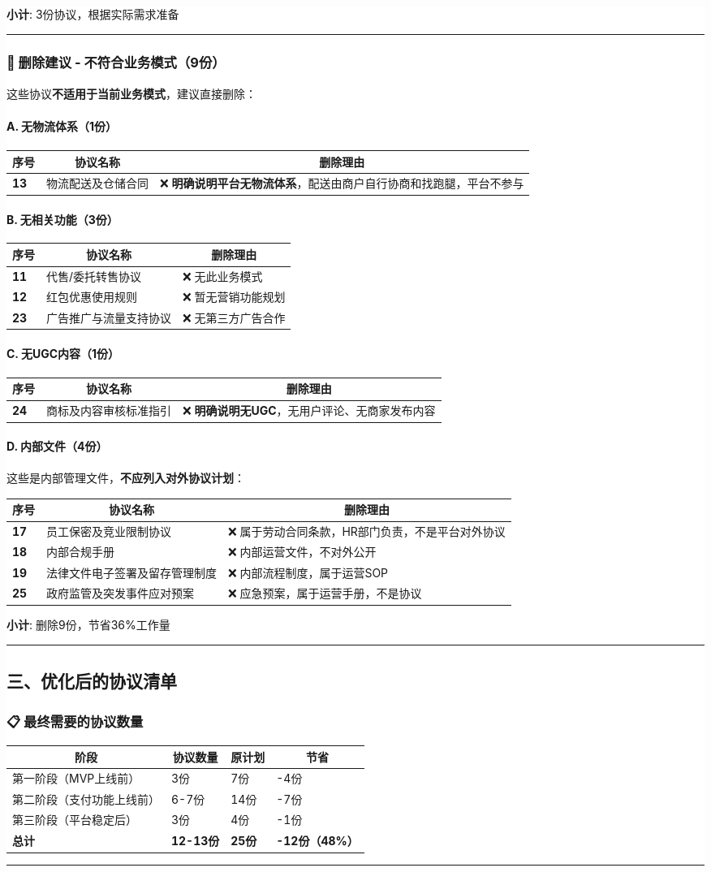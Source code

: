 **小计**: 3份协议，根据实际需求准备

---

### 🔴 删除建议 - 不符合业务模式（9份）

这些协议**不适用于当前业务模式**，建议直接删除：

#### A. 无物流体系（1份）

| 序号 | 协议名称 | 删除理由 |
|------|---------|---------|
| **13** | 物流配送及仓储合同 | ❌ **明确说明平台无物流体系**，配送由商户自行协商和找跑腿，平台不参与 |

#### B. 无相关功能（3份）

| 序号 | 协议名称 | 删除理由 |
|------|---------|---------|
| **11** | 代售/委托转售协议 | ❌ 无此业务模式 |
| **12** | 红包优惠使用规则 | ❌ 暂无营销功能规划 |
| **23** | 广告推广与流量支持协议 | ❌ 无第三方广告合作 |

#### C. 无UGC内容（1份）

| 序号 | 协议名称 | 删除理由 |
|------|---------|---------|
| **24** | 商标及内容审核标准指引 | ❌ **明确说明无UGC**，无用户评论、无商家发布内容 |

#### D. 内部文件（4份）

这些是内部管理文件，**不应列入对外协议计划**：

| 序号 | 协议名称 | 删除理由 |
|------|---------|---------|
| **17** | 员工保密及竞业限制协议 | ❌ 属于劳动合同条款，HR部门负责，不是平台对外协议 |
| **18** | 内部合规手册 | ❌ 内部运营文件，不对外公开 |
| **19** | 法律文件电子签署及留存管理制度 | ❌ 内部流程制度，属于运营SOP |
| **25** | 政府监管及突发事件应对预案 | ❌ 应急预案，属于运营手册，不是协议 |

**小计**: 删除9份，节省36%工作量

---

## 三、优化后的协议清单

### 📋 最终需要的协议数量

| 阶段 | 协议数量 | 原计划 | 节省 |
|------|---------|--------|------|
| 第一阶段（MVP上线前） | 3份 | 7份 | -4份 |
| 第二阶段（支付功能上线前） | 6-7份 | 14份 | -7份 |
| 第三阶段（平台稳定后） | 3份 | 4份 | -1份 |
| **总计** | **12-13份** | **25份** | **-12份（48%）** |

---